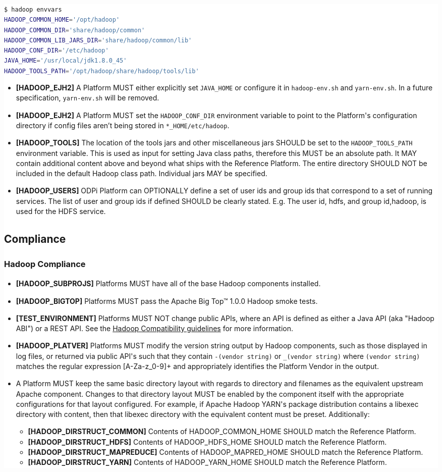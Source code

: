 ```bash
$ hadoop envvars
HADOOP_COMMON_HOME='/opt/hadoop'
HADOOP_COMMON_DIR='share/hadoop/common'
HADOOP_COMMON_LIB_JARS_DIR='share/hadoop/common/lib'
HADOOP_CONF_DIR='/etc/hadoop'
JAVA_HOME='/usr/local/jdk1.8.0_45'
HADOOP_TOOLS_PATH='/opt/hadoop/share/hadoop/tools/lib'
```

-   **[HADOOP_EJH2]** A Platform MUST either explicitly set `JAVA_HOME` or configure it in `hadoop-env.sh` and `yarn-env.sh`. In a future specification, `yarn-env.sh` will be removed.

-   **[HADOOP_EJH2]** A Platform MUST set the `HADOOP_CONF_DIR` environment variable to point to the Platform's configuration directory if config files aren’t being stored in `*_HOME/etc/hadoop`.

-   **[HADOOP_TOOLS]** The location of the tools jars and other miscellaneous jars SHOULD be set to the `HADOOP_TOOLS_PATH` environment variable.  This is used as input for setting Java class paths, therefore this MUST be an absolute path. It MAY contain additional content above and beyond what ships with the Reference Platform. The entire directory SHOULD NOT be included in the default Hadoop class path.  Individual jars MAY be specified.

-   **[HADOOP_USERS]** ODPi Platform can OPTIONALLY define a set of user ids and group ids that correspond to a set of running services. The list of user and group ids if defined SHOULD be clearly stated. E.g. The user id, hdfs, and group id,hadoop, is used for the HDFS service.

Compliance
----------

### Hadoop Compliance

-   **[HADOOP_SUBPROJS]** Platforms MUST have all of the base  Hadoop components installed.

-   **[HADOOP_BIGTOP]** Platforms MUST pass the Apache Big Top™ 1.0.0 Hadoop smoke tests.

-   **[TEST_ENVIRONMENT]** Platforms MUST NOT change public APIs, where an API is defined as either a Java API (aka "Hadoop ABI") or a REST API. See the [Hadoop Compatibility guidelines](http://hadoop.apache.org/docs/r2.7.1/hadoop-project-dist/hadoop-common/Compatibility.html#Java_Binary_compatibility_for_end-user_applications_i.e._Apache_Hadoop_ABI) for more information.

-   **[HADOOP_PLATVER]** Platforms MUST modify the version string output by Hadoop components, such as those displayed in log files, or returned via public API's such that they contain `-(vendor string)` or `_(vendor string)` where `(vendor string)` matches the regular expression [A-Za-z_0-9]+ and appropriately identifies the Platform Vendor in the output.

-   A Platform MUST keep the same basic directory layout with regards to directory and filenames as the equivalent upstream Apache component. Changes to that directory layout MUST be enabled by the component itself with the appropriate configurations for that layout configured.  For example, if Apache Hadoop YARN's package distribution contains a libexec directory with content, then that libexec directory with the equivalent content must be preset.  Additionally:

    -   **[HADOOP_DIRSTRUCT_COMMON]** Contents of HADOOP_COMMON_HOME SHOULD match the Reference Platform. 
    -   **[HADOOP_DIRSTRUCT_HDFS]** Contents of HADOOP_HDFS_HOME SHOULD match the Reference Platform.
    -   **[HADOOP_DIRSTRUCT_MAPREDUCE]** Contents of HADOOP_MAPRED_HOME SHOULD match the Reference Platform.
    -   **[HADOOP_DIRSTRUCT_YARN]** Contents of HADOOP_YARN_HOME SHOULD match the Reference Platform.
